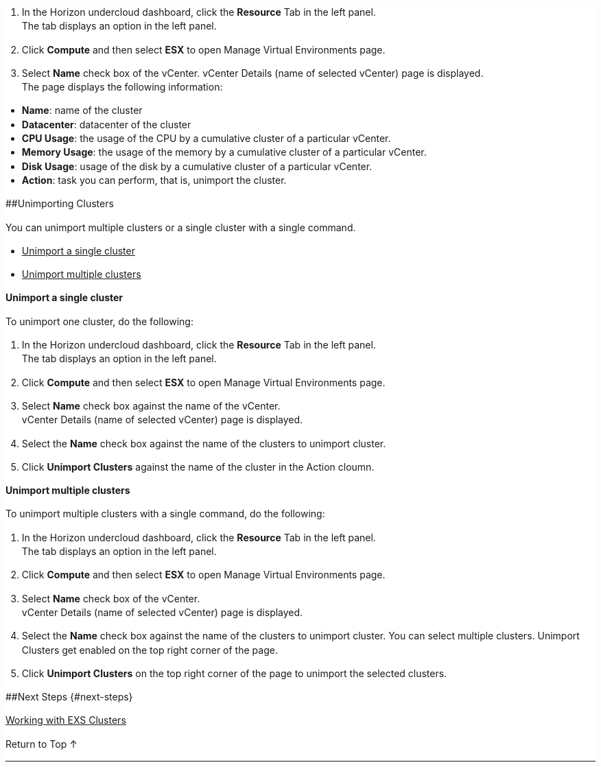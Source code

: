 1.  In the Horizon undercloud dashboard, click the **Resource** Tab in the left panel.<br /> The tab displays an option in the left panel.

2. Click **Compute** and then select **ESX** to open Manage Virtual Environments page. 
 
3. Select **Name** check box of the vCenter.  vCenter Details (name of selected vCenter) page is displayed. <br /> The page displays the following information:
  * **Name**: name of the cluster
  * **Datacenter**: datacenter of the cluster
  * **CPU Usage**: the usage of the CPU by a cumulative cluster of a particular vCenter.
  * **Memory Usage**: the usage of the memory by a cumulative cluster of a particular vCenter.
  * **Disk Usage**: usage of the disk by a cumulative cluster of a particular vCenter.
  * **Action**: task you can perform, that is, unimport the cluster. 

##Unimporting Clusters<a name="unimport-cluster"></a>

You can unimport multiple clusters or a single cluster with a single command. 

* [Unimport a single cluster](#unimport-a-cluster)

* [Unimport multiple clusters](#unimport-multiple-clusters)


**Unimport a single cluster**<a name="unimport-a-cluster"></a>

To unimport one cluster, do the following:

1. In the Horizon undercloud dashboard, click the **Resource** Tab in the left panel.<br /> The tab displays an option in the left panel.

2. Click **Compute** and then select **ESX** to open Manage Virtual Environments page. 
 
3. Select **Name** check box against the name of the vCenter. <br /> vCenter Details (name of selected vCenter) page is displayed.

4. Select the **Name** check box against the name of the clusters to unimport cluster. 

5. Click **Unimport Clusters** against the name of the cluster in the Action cloumn.


**Unimport multiple clusters**<a name="unimport-multiple-clusters"></a>

 To unimport multiple clusters with a single command, do the following:

1.  In the Horizon undercloud dashboard, click the **Resource** Tab in the left panel.<br /> The tab displays an option in the left panel.

2. Click **Compute** and then select **ESX** to open Manage Virtual Environments page. 
 
3. Select **Name** check box of the vCenter. <br /> vCenter Details (name of selected vCenter) page is displayed.

4. Select the **Name** check box against the name of the clusters to unimport cluster. You can select multiple clusters. Unimport Clusters get enabled on the top right corner of the page. 

5. Click **Unimport Clusters** on the top right corner of the page to unimport the selected clusters.

##Next Steps {#next-steps}

[Working with EXS Clusters]( /helion/openstack/undercloud/oc/config/esx/)

<a href="#top" style="padding:14px 0px 14px 0px; text-decoration: none;"> Return to Top &#8593; </a>


----


